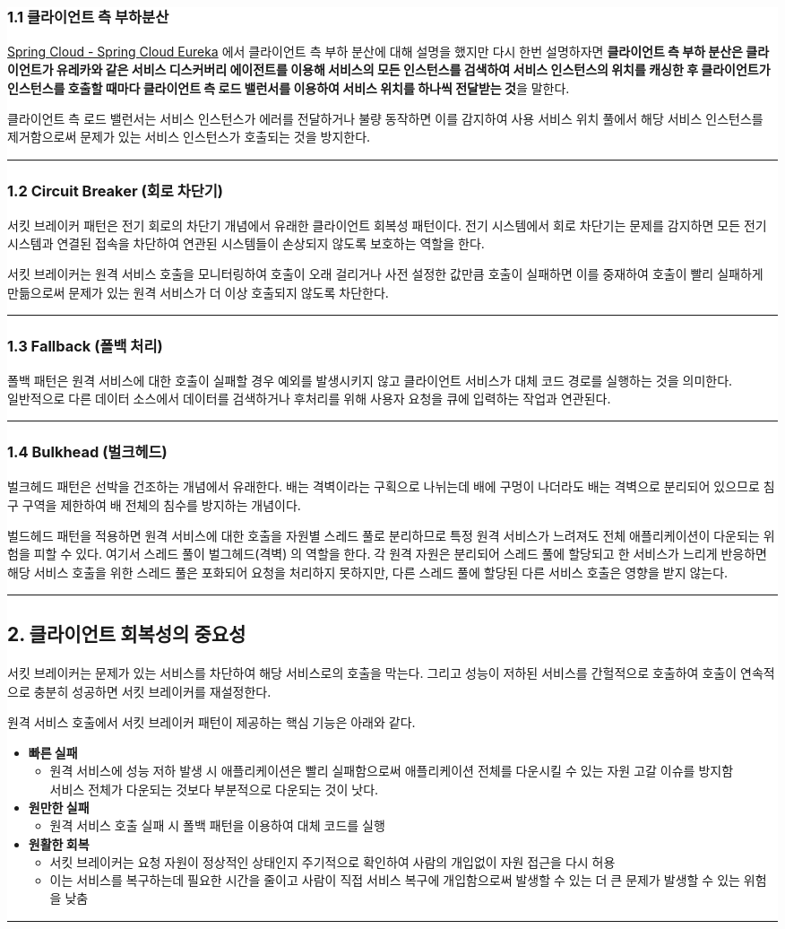
### 1.1 클라이언트 측 부하분산

[Spring Cloud - Spring Cloud Eureka](https://assu10.github.io/dev/2020/08/26/spring-cloud-eureka/) 에서
클라이언트 측 부하 분산에 대해 설명을 했지만 다시 한번 설명하자면 
**클라이언트 측 부하 분산은 클라이언트가 유레카와 같은 서비스 디스커버리 에이전트를 이용해 서비스의 모든 인스턴스를 검색하여 서비스 인스턴스의
위치를 캐싱한 후 클라이언트가 인스턴스를 호출할 때마다 클라이언트 측 로드 밸런서를 이용하여 서비스 위치를 하나씩 전달받는 것**을 말한다.

클라이언트 측 로드 밸런서는 서비스 인스턴스가 에러를 전달하거나 불량 동작하면 이를 감지하여 사용 서비스 위치 풀에서 해당 서비스 인스턴스를
제거함으로써 문제가 있는 서비스 인스턴스가 호출되는 것을 방지한다.

---

### 1.2 Circuit Breaker (회로 차단기)

서킷 브레이커 패턴은 전기 회로의 차단기 개념에서 유래한 클라이언트 회복성 패턴이다.
전기 시스템에서 회로 차단기는 문제를 감지하면 모든 전기 시스템과 연결된 접속을 차단하여 연관된 시스템들이 손상되지 않도록 보호하는 역할을 한다.

서킷 브레이커는 원격 서비스 호출을 모니터링하여 호출이 오래 걸리거나 사전 설정한 값만큼 호출이 실패하면 이를 중재하여 호출이 빨리 실패하게 만듦으로써
문제가 있는 원격 서비스가 더 이상 호출되지 않도록 차단한다.

---

### 1.3 Fallback (폴백 처리)

폴백 패턴은 원격 서비스에 대한 호출이 실패할 경우 예외를 발생시키지 않고 클라이언트 서비스가 대체 코드 경로를 실행하는 것을 의미한다.<br />
일반적으로 다른 데이터 소스에서 데이터를 검색하거나 후처리를 위해 사용자 요청을 큐에 입력하는 작업과 연관된다.

---

### 1.4 Bulkhead (벌크헤드)

벌크헤드 패턴은 선박을 건조하는 개념에서 유래한다. 배는 격벽이라는 구획으로 나뉘는데 배에 구멍이 나더라도 배는 격벽으로 분리되어 있으므로 침구 구역을
제한하여 배 전체의 침수를 방지하는 개념이다.

벌드헤드 패턴을 적용하면 원격 서비스에 대한 호출을 자원별 스레드 풀로 분리하므로 특정 원격 서비스가 느려져도 전체 애플리케이션이 다운되는 위험을
피할 수 있다. 여기서 스레드 풀이 벌그헤드(격벽) 의 역할을 한다.
각 원격 자원은 분리되어 스레드 풀에 할당되고 한 서비스가 느리게 반응하면 해당 서비스 호출을 위한 스레드 풀은 포화되어 요청을 처리하지 못하지만,
다른 스레드 풀에 할당된 다른 서비스 호출은 영향을 받지 않는다. 

---

## 2. 클라이언트 회복성의 중요성

서킷 브레이커는 문제가 있는 서비스를 차단하여 해당 서비스로의 호출을 막는다.
그리고 성능이 저하된 서비스를 간헐적으로 호출하여 호출이 연속적으로 충분히 성공하면 서킷 브레이커를 재설정한다.

원격 서비스 호출에서 서킷 브레이커 패턴이 제공하는 핵심 기능은 아래와 같다.

- **빠른 실패**
    - 원격 서비스에 성능 저하 발생 시 애플리케이션은 빨리 실패함으로써 애플리케이션 전체를 다운시킬 수 있는 자원 고갈 이슈를 방지함<br />
    서비스 전체가 다운되는 것보다 부분적으로 다운되는 것이 낫다.
- **원만한 실패**
    - 원격 서비스 호출 실패 시 폴백 패턴을 이용하여 대체 코드를 실행
- **원활한 회복**
    - 서킷 브레이커는 요청 자원이 정상적인 상태인지 주기적으로 확인하여 사람의 개입없이 자원 접근을 다시 허용
    - 이는 서비스를 복구하는데 필요한 시간을 줄이고 사람이 직접 서비스 복구에 개입함으로써 발생할 수 있는 더 큰 문제가 발생할 수 있는 위험을 낮춤

---